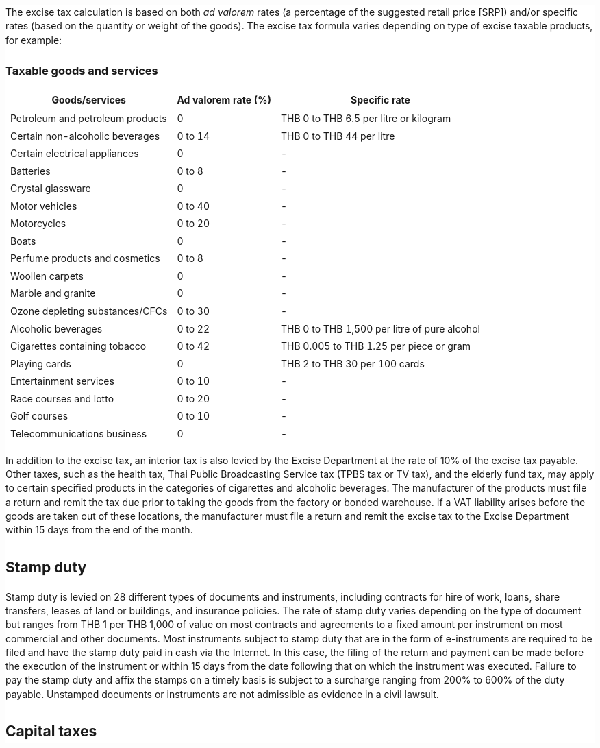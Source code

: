 The excise tax calculation is based on both *ad valorem* rates (a percentage of the suggested retail price [SRP]) and/or specific rates (based on the quantity or weight of the goods). The excise tax formula varies depending on type of excise taxable products, for example:
### Taxable goods and services
| Goods/services | Ad valorem rate (%) | Specific rate |
| --- | --- | --- |
| Petroleum and petroleum products | 0 | THB 0 to THB 6.5 per litre or kilogram |
| Certain non-alcoholic beverages | 0 to 14 | THB 0 to THB 44 per litre |
| Certain electrical appliances | 0 | - |
| Batteries | 0 to 8 | - |
| Crystal glassware | 0 | - |
| Motor vehicles | 0 to 40 | - |
| Motorcycles | 0 to 20 | - |
| Boats | 0 | - |
| Perfume products and cosmetics | 0 to 8 | - |
| Woollen carpets | 0 | - |
| Marble and granite | 0 | - |
| Ozone depleting substances/CFCs | 0 to 30 | - |
| Alcoholic beverages | 0 to 22 | THB 0 to THB 1,500 per litre of pure alcohol |
| Cigarettes containing tobacco | 0 to 42 | THB 0.005 to THB 1.25 per piece or gram |
| Playing cards | 0 | THB 2 to THB 30 per 100 cards |
| Entertainment services | 0 to 10 | - |
| Race courses and lotto | 0 to 20 | - |
| Golf courses | 0 to 10 | - |
| Telecommunications business | 0 | - |
In addition to the excise tax, an interior tax is also levied by the Excise Department at the rate of 10% of the excise tax payable. Other taxes, such as the health tax, Thai Public Broadcasting Service tax (TPBS tax or TV tax), and the elderly fund tax, may apply to certain specified products in the categories of cigarettes and alcoholic beverages.
The manufacturer of the products must file a return and remit the tax due prior to taking the goods from the factory or bonded warehouse. If a VAT liability arises before the goods are taken out of these locations, the manufacturer must file a return and remit the excise tax to the Excise Department within 15 days from the end of the month.
## Stamp duty
Stamp duty is levied on 28 different types of documents and instruments, including contracts for hire of work, loans, share transfers, leases of land or buildings, and insurance policies. The rate of stamp duty varies depending on the type of document but ranges from THB 1 per THB 1,000 of value on most contracts and agreements to a fixed amount per instrument on most commercial and other documents.
Most instruments subject to stamp duty that are in the form of e-instruments are required to be filed and have the stamp duty paid in cash via the Internet. In this case, the filing of the return and payment can be made before the execution of the instrument or within 15 days from the date following that on which the instrument was executed.
Failure to pay the stamp duty and affix the stamps on a timely basis is subject to a surcharge ranging from 200% to 600% of the duty payable. Unstamped documents or instruments are not admissible as evidence in a civil lawsuit.
## Capital taxes